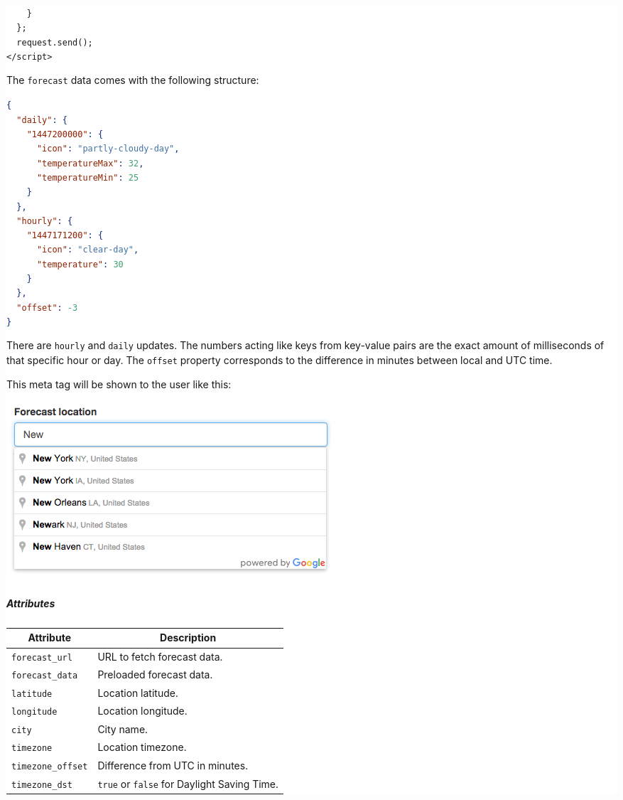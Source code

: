 ```html+jinja
    }
  };
  request.send();
</script>
```

The `forecast` data comes with the following structure:

```json
{
  "daily": {
    "1447200000": {
      "icon": "partly-cloudy-day",
      "temperatureMax": 32,
      "temperatureMin": 25
    }
  },
  "hourly": {
    "1447171200": {
      "icon": "clear-day",
      "temperature": 30
    }
  },
  "offset": -3
}
```

There are `hourly` and `daily` updates. The numbers acting like keys from key-value pairs are the exact amount of milliseconds of that specific hour or day. The `offset` property corresponds to the difference in minutes between local and UTC time.

This meta tag will be shown to the user like this:

![Example of location meta tag](screenshots/location.png)

##### Attributes

Attribute | Description
--------- | -----------
`forecast_url` | URL to fetch forecast data.
`forecast_data` | Preloaded forecast data.
`latitude` | Location latitude.
`longitude` | Location longitude.
`city` | City name.
`timezone` | Location timezone.
`timezone_offset` | Difference from UTC in minutes.
`timezone_dst` | `true` or `false` for Daylight Saving Time.
